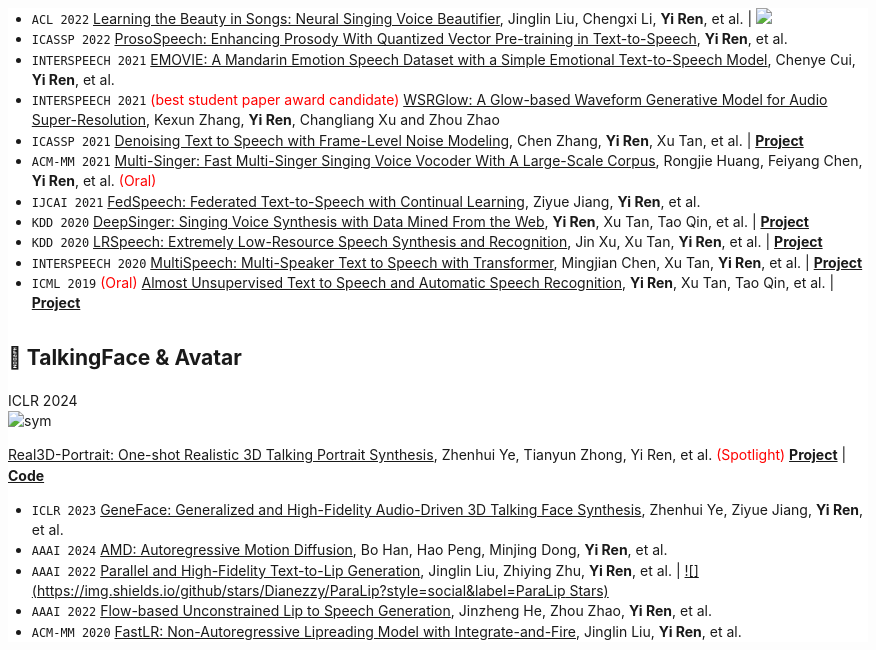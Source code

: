 - ``ACL 2022`` [Learning the Beauty in Songs: Neural Singing Voice Beautifier](https://arxiv.org/abs/2202.13277), Jinglin Liu, Chengxi Li, **Yi Ren**, et al. \| [![](https://img.shields.io/github/stars/MoonInTheRiver/NeuralSVB?style=social&label=Code+Stars)](https://github.com/MoonInTheRiver/NeuralSVB)
- ``ICASSP 2022`` [ProsoSpeech: Enhancing Prosody With Quantized Vector Pre-training in Text-to-Speech](https://prosospeech.github.io/), **Yi Ren**, et al.
- ``INTERSPEECH 2021`` [EMOVIE: A Mandarin Emotion Speech Dataset with a Simple Emotional Text-to-Speech Model](https://arxiv.org/abs/2106.09317), Chenye Cui, **Yi Ren**, et al.
- ``INTERSPEECH 2021`` <span style="color:red">(best student paper award candidate)</span> [WSRGlow: A Glow-based Waveform Generative Model for Audio Super-Resolution](https://arxiv.org/abs/2106.08507), Kexun Zhang, **Yi Ren**, Changliang Xu and Zhou Zhao
- ``ICASSP 2021`` [Denoising Text to Speech with Frame-Level Noise Modeling](https://arxiv.org/abs/2012.09547), Chen Zhang, **Yi Ren**, Xu Tan, et al. \| [**Project**](https://speechresearch.github.io/denoispeech/)
- ``ACM-MM 2021`` [Multi-Singer: Fast Multi-Singer Singing Voice Vocoder With A Large-Scale Corpus](https://arxiv.org/pdf/2112.10358), Rongjie Huang, Feiyang Chen, **Yi Ren**, et al. <span style="color:red">(Oral)</span>
- ``IJCAI 2021`` [FedSpeech: Federated Text-to-Speech with Continual Learning](https://www.ijcai.org/proceedings/2021/527), Ziyue Jiang, **Yi Ren**, et al.
- ``KDD 2020`` [DeepSinger: Singing Voice Synthesis with Data Mined From the Web](https://dl.acm.org/doi/abs/10.1145/3394486.3403249), **Yi Ren**, Xu Tan, Tao Qin, et al. \| [**Project**](https://speechresearch.github.io/deepsinger/)
- ``KDD 2020`` [LRSpeech: Extremely Low-Resource Speech Synthesis and Recognition](https://dl.acm.org/doi/abs/10.1145/3394486.3403331), Jin Xu, Xu Tan, **Yi Ren**, et al. \| [**Project**](https://speechresearch.github.io/lrspeech/)
- ``INTERSPEECH 2020`` [MultiSpeech: Multi-Speaker Text to Speech with Transformer](https://www.isca-speech.org/archive/Interspeech_2020/pdfs/3139.pdf), Mingjian Chen, Xu Tan, **Yi Ren**, et al. \| [**Project**](https://speechresearch.github.io/multispeech/)
- ``ICML 2019`` <span style="color:red">(Oral)</span> [Almost Unsupervised Text to Speech and Automatic Speech Recognition](https://pdfs.semanticscholar.org/9075/a3e6271e5ef4953491488d1776527e632408.pdf), **Yi Ren**, Xu Tan, Tao Qin, et al.  \| [**Project**](https://speechresearch.github.io/unsuper/) 

## 👄 TalkingFace & Avatar

<div class='paper-box'><div class='paper-box-image'><div><div class="badge">ICLR 2024</div><img src='images/real3d.png' alt="sym" width="100%"></div></div>
<div class='paper-box-text' markdown="1">

[Real3D-Portrait: One-shot Realistic 3D Talking Portrait Synthesis](https://openreview.net/forum?id=7ERQPyR2eb), Zhenhui Ye, Tianyun Zhong, Yi Ren, et al. <span style="color:red">(Spotlight)</span> [**Project**](https://real3dportrait.github.io/) | [**Code**](https://github.com/yerfor/Real3DPortrait)
</div>
</div>

- `ICLR 2023` [GeneFace: Generalized and High-Fidelity Audio-Driven 3D Talking Face Synthesis](https://openreview.net/forum?id=YfwMIDhPccD), Zhenhui Ye, Ziyue Jiang, **Yi Ren**, et al.
- `AAAI 2024` [AMD: Autoregressive Motion Diffusion](https://arxiv.org/abs/2305.09381), Bo Han, Hao Peng, Minjing Dong, **Yi Ren**, et al.
- ``AAAI 2022`` [Parallel and High-Fidelity Text-to-Lip Generation](https://arxiv.org/abs/2107.06831), Jinglin Liu, Zhiying Zhu, **Yi Ren**, et al. \| [![](https://img.shields.io/github/stars/Dianezzy/ParaLip?style=social&label=ParaLip Stars)](https://github.com/Dianezzy/ParaLip)
- ``AAAI 2022`` [Flow-based Unconstrained Lip to Speech Generation](https://ojs.aaai.org/index.php/AAAI/article/view/19966), Jinzheng He, Zhou Zhao, **Yi Ren**, et al.
- ``ACM-MM 2020`` [FastLR: Non-Autoregressive Lipreading Model with Integrate-and-Fire](https://dl.acm.org/doi/10.1145/3394171.3413740), Jinglin Liu, **Yi Ren**, et al.
